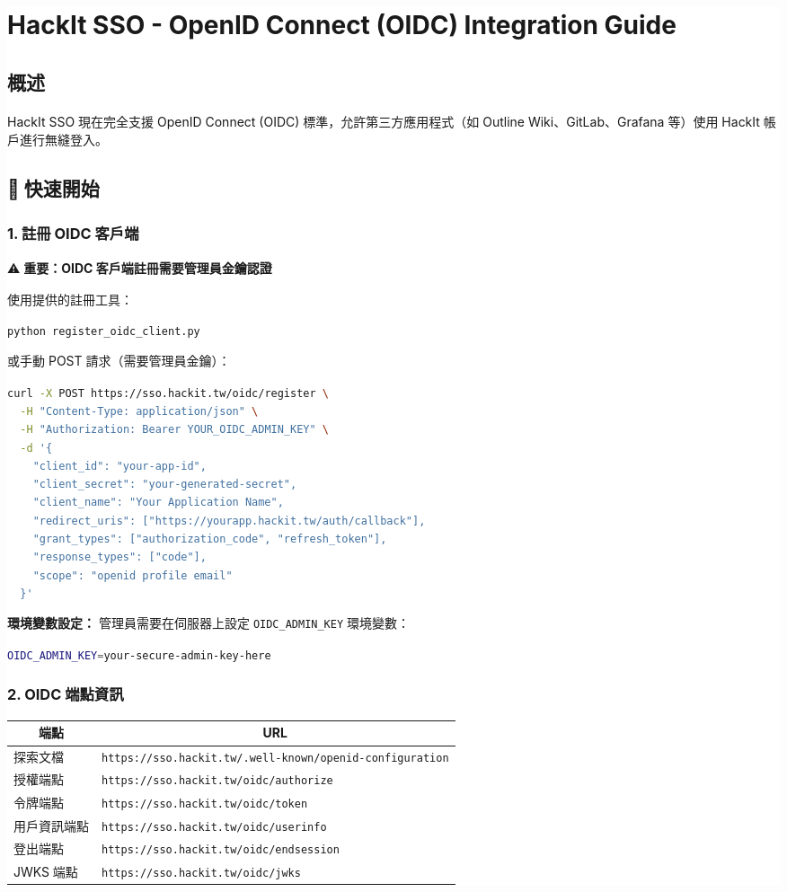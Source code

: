 # HackIt SSO - OpenID Connect (OIDC) Integration Guide

## 概述

HackIt SSO 現在完全支援 OpenID Connect (OIDC) 標準，允許第三方應用程式（如 Outline Wiki、GitLab、Grafana 等）使用 HackIt 帳戶進行無縫登入。

## 🚀 快速開始

### 1. 註冊 OIDC 客戶端

⚠️ **重要：OIDC 客戶端註冊需要管理員金鑰認證**

使用提供的註冊工具：

```bash
python register_oidc_client.py
```

或手動 POST 請求（需要管理員金鑰）：

```bash
curl -X POST https://sso.hackit.tw/oidc/register \
  -H "Content-Type: application/json" \
  -H "Authorization: Bearer YOUR_OIDC_ADMIN_KEY" \
  -d '{
    "client_id": "your-app-id",
    "client_secret": "your-generated-secret",
    "client_name": "Your Application Name",
    "redirect_uris": ["https://yourapp.hackit.tw/auth/callback"],
    "grant_types": ["authorization_code", "refresh_token"],
    "response_types": ["code"],
    "scope": "openid profile email"
  }'
```

**環境變數設定：**
管理員需要在伺服器上設定 `OIDC_ADMIN_KEY` 環境變數：
```bash
OIDC_ADMIN_KEY=your-secure-admin-key-here
```

### 2. OIDC 端點資訊

| 端點 | URL |
|------|-----|
| 探索文檔 | `https://sso.hackit.tw/.well-known/openid-configuration` |
| 授權端點 | `https://sso.hackit.tw/oidc/authorize` |
| 令牌端點 | `https://sso.hackit.tw/oidc/token` |
| 用戶資訊端點 | `https://sso.hackit.tw/oidc/userinfo` |
| 登出端點 | `https://sso.hackit.tw/oidc/endsession` |
| JWKS 端點 | `https://sso.hackit.tw/oidc/jwks` |
